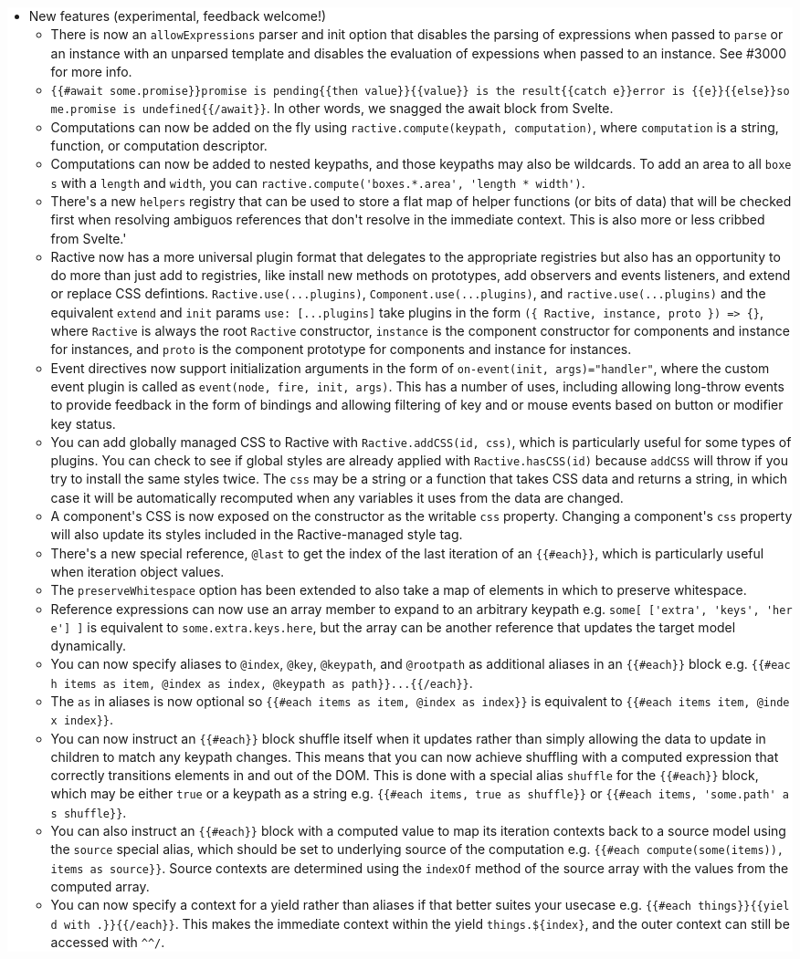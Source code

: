 * New features (experimental, feedback welcome!)
  * There is now an `allowExpressions` parser and init option that disables the parsing of expressions when passed to `parse` or an instance with an unparsed template and disables the evaluation of expessions when passed to an instance. See #3000 for more info.
  * `{{#await some.promise}}promise is pending{{then value}}{{value}} is the result{{catch e}}error is {{e}}{{else}}some.promise is undefined{{/await}}`. In other words, we snagged the await block from Svelte.
  * Computations can now be added on the fly using `ractive.compute(keypath, computation)`, where `computation` is a string, function, or computation descriptor.
  * Computations can now be added to nested keypaths, and those keypaths may also be wildcards. To add an area to all `boxes` with a `length` and `width`, you can `ractive.compute('boxes.*.area', 'length * width')`.
  * There's a new `helpers` registry that can be used to store a flat map of helper functions (or bits of data) that will be checked first when resolving ambiguos references that don't resolve in the immediate context. This is also more or less cribbed from Svelte.'
  * Ractive now has a more universal plugin format that delegates to the appropriate registries but also has an opportunity to do more than just add to registries, like install new methods on prototypes, add observers and events listeners, and extend or replace CSS defintions. `Ractive.use(...plugins)`, `Component.use(...plugins)`, and `ractive.use(...plugins)` and the equivalent `extend` and `init` params `use: [...plugins]` take plugins in the form `({ Ractive, instance, proto }) => {}`, where `Ractive` is always the root `Ractive` constructor, `instance` is the component constructor for components and instance for instances, and `proto` is the component prototype for components and instance for instances.
  * Event directives now support initialization arguments in the form of `on-event(init, args)="handler"`, where the custom event plugin is called as `event(node, fire, init, args)`. This has a number of uses, including allowing long-throw events to provide feedback in the form of bindings and allowing filtering of key and or mouse events based on button or modifier key status.
  * You can add globally managed CSS to Ractive with `Ractive.addCSS(id, css)`, which is particularly useful for some types of plugins. You can check to see if global styles are already applied with `Ractive.hasCSS(id)` because `addCSS` will throw if you try to install the same styles twice. The `css` may be a string or a function that takes CSS data and returns a string, in which case it will be automatically recomputed when any variables it uses from the data are changed.
  * A component's CSS is now exposed on the constructor as the writable `css` property. Changing a component's `css` property will also update its styles included in the Ractive-managed style tag.
  * There's a new special reference, `@last` to get the index of the last iteration of an `{{#each}}`, which is particularly useful when iteration object values.
  * The `preserveWhitespace` option has been extended to also take a map of elements in which to preserve whitespace.
  * Reference expressions can now use an array member to expand to an arbitrary keypath e.g. `some[ ['extra', 'keys', 'here'] ]` is equivalent to `some.extra.keys.here`, but the array can be another reference that updates the target model dynamically.
  * You can now specify aliases to `@index`, `@key`, `@keypath`, and `@rootpath` as additional aliases in an `{{#each}}` block e.g. `{{#each items as item, @index as index, @keypath as path}}...{{/each}}`.
  * The `as` in aliases is now optional so `{{#each items as item, @index as index}}` is equivalent to `{{#each items item, @index index}}`.
  * You can now instruct an `{{#each}}` block shuffle itself when it updates rather than simply allowing the data to update in children to match any keypath changes. This means that you can now achieve shuffling with a computed expression that correctly transitions elements in and out of the DOM. This is done with a special alias `shuffle` for the `{{#each}}` block, which may be either `true` or a keypath as a string e.g. `{{#each items, true as shuffle}}` or `{{#each items, 'some.path' as shuffle}}`.
  * You can also instruct an `{{#each}}` block with a computed value to map its iteration contexts back to a source model using the `source` special alias, which should be set to underlying source of the computation e.g. `{{#each compute(some(items)), items as source}}`. Source contexts are determined using the `indexOf` method of the source array with the values from the computed array.
  * You can now specify a context for a yield rather than aliases if that better suites your usecase e.g. `{{#each things}}{{yield with .}}{{/each}}`. This makes the immediate context within the yield `things.${index}`, and the outer context can still be accessed with `^^/`.
